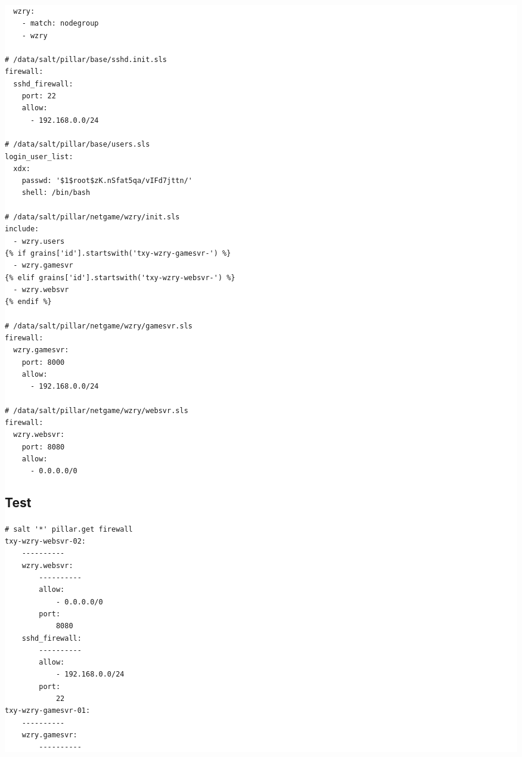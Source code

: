 ```
  wzry:
    - match: nodegroup
    - wzry

# /data/salt/pillar/base/sshd.init.sls 
firewall:
  sshd_firewall:
    port: 22
    allow:
      - 192.168.0.0/24

# /data/salt/pillar/base/users.sls 
login_user_list:
  xdx:
  	passwd: '$1$root$zK.nSfat5qa/vIFd7jttn/'
    shell: /bin/bash

# /data/salt/pillar/netgame/wzry/init.sls 
include:
  - wzry.users
{% if grains['id'].startswith('txy-wzry-gamesvr-') %}
  - wzry.gamesvr
{% elif grains['id'].startswith('txy-wzry-websvr-') %}
  - wzry.websvr
{% endif %}

# /data/salt/pillar/netgame/wzry/gamesvr.sls 
firewall:
  wzry.gamesvr:
    port: 8000
    allow:
      - 192.168.0.0/24

# /data/salt/pillar/netgame/wzry/websvr.sls 
firewall:
  wzry.websvr:
    port: 8080
    allow:
      - 0.0.0.0/0
```

## Test ##
```
# salt '*' pillar.get firewall
txy-wzry-websvr-02:
    ----------
    wzry.websvr:
        ----------
        allow:
            - 0.0.0.0/0
        port:
            8080
    sshd_firewall:
        ----------
        allow:
            - 192.168.0.0/24
        port:
            22
txy-wzry-gamesvr-01:
    ----------
    wzry.gamesvr:
        ----------
```